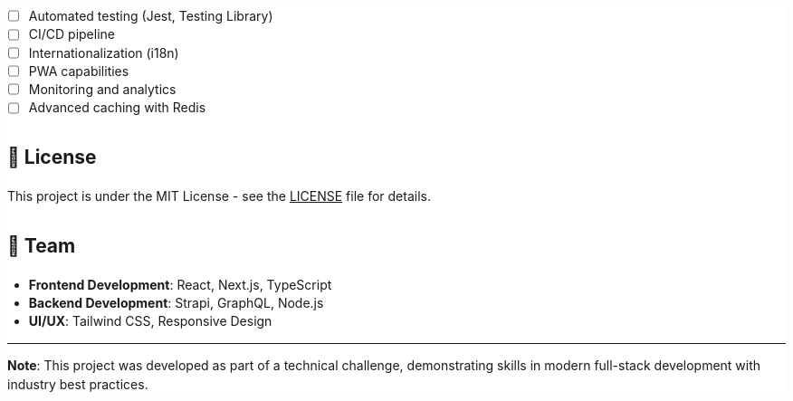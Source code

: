 - [ ] Automated testing (Jest, Testing Library)
- [ ] CI/CD pipeline
- [ ] Internationalization (i18n)
- [ ] PWA capabilities
- [ ] Monitoring and analytics
- [ ] Advanced caching with Redis

## 📄 License

This project is under the MIT License - see the [LICENSE](LICENSE) file for details.

## 👥 Team

- **Frontend Development**: React, Next.js, TypeScript
- **Backend Development**: Strapi, GraphQL, Node.js
- **UI/UX**: Tailwind CSS, Responsive Design

---

**Note**: This project was developed as part of a technical challenge, demonstrating skills in modern full-stack development with industry best practices.
